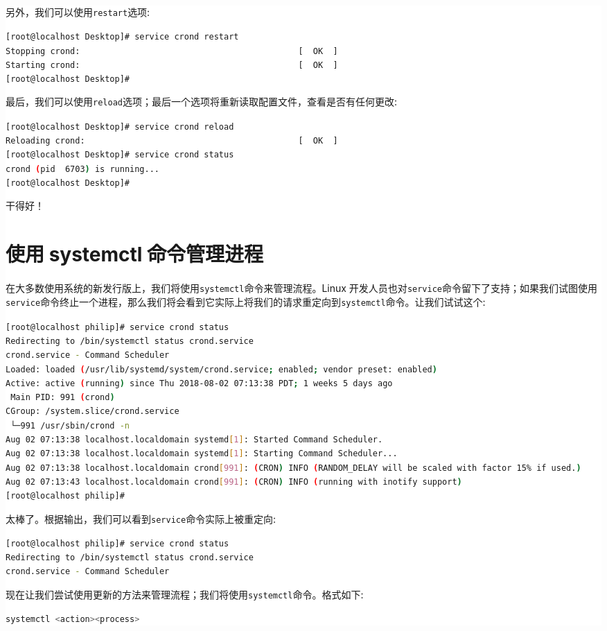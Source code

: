 另外，我们可以使用`restart`选项:

```sh
[root@localhost Desktop]# service crond restart
Stopping crond:                                            [  OK  ]
Starting crond:                                            [  OK  ]
[root@localhost Desktop]#
```

最后，我们可以使用`reload`选项；最后一个选项将重新读取配置文件，查看是否有任何更改:

```sh
[root@localhost Desktop]# service crond reload
Reloading crond:                                           [  OK  ]
[root@localhost Desktop]# service crond status
crond (pid  6703) is running...
[root@localhost Desktop]#
```

干得好！

# 使用 systemctl 命令管理进程

在大多数使用系统的新发行版上，我们将使用`systemctl`命令来管理流程。Linux 开发人员也对`service`命令留下了支持；如果我们试图使用`service`命令终止一个进程，那么我们将会看到它实际上将我们的请求重定向到`systemctl`命令。让我们试试这个:

```sh
[root@localhost philip]# service crond status
Redirecting to /bin/systemctl status crond.service
crond.service - Command Scheduler
Loaded: loaded (/usr/lib/systemd/system/crond.service; enabled; vendor preset: enabled)
Active: active (running) since Thu 2018-08-02 07:13:38 PDT; 1 weeks 5 days ago
 Main PID: 991 (crond)
CGroup: /system.slice/crond.service
 └─991 /usr/sbin/crond -n
Aug 02 07:13:38 localhost.localdomain systemd[1]: Started Command Scheduler.
Aug 02 07:13:38 localhost.localdomain systemd[1]: Starting Command Scheduler...
Aug 02 07:13:38 localhost.localdomain crond[991]: (CRON) INFO (RANDOM_DELAY will be scaled with factor 15% if used.)
Aug 02 07:13:43 localhost.localdomain crond[991]: (CRON) INFO (running with inotify support)
[root@localhost philip]#
```

太棒了。根据输出，我们可以看到`service`命令实际上被重定向:

```sh
[root@localhost philip]# service crond status
Redirecting to /bin/systemctl status crond.service
crond.service - Command Scheduler
```

现在让我们尝试使用更新的方法来管理流程；我们将使用`systemctl`命令。格式如下:

```sh
systemctl <action><process>
```
